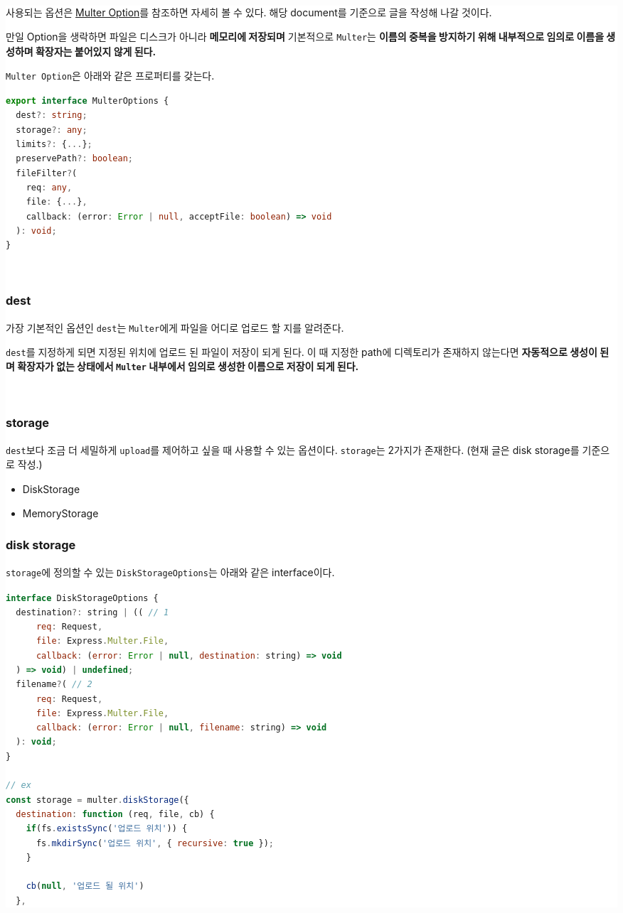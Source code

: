사용되는 옵션은 [Multer Option](https://github.com/expressjs/multer#multeropts)를 참조하면 자세히 볼 수 있다. 해당 document를 기준으로 글을 작성해 나갈 것이다.

만일 Option을 생락하면 파일은 디스크가 아니라 **메모리에 저장되며** 기본적으로 `Multer`는 **이름의 중복을 방지하기 위해 내부적으로 임의로 이름을 생성하며 확장자는 붙어있지 않게 된다.**

`Multer Option`은 아래와 같은 프로퍼티를 갖는다.

```ts
export interface MulterOptions {
  dest?: string;
  storage?: any;
  limits?: {...};
  preservePath?: boolean;
  fileFilter?(
    req: any,
    file: {...},
    callback: (error: Error | null, acceptFile: boolean) => void
  ): void;
}
```

<br>

### dest

가장 기본적인 옵션인 `dest`는 `Multer`에게 파일을 어디로 업로드 할 지를 알려준다.

`dest`를 지정하게 되면 지정된 위치에 업로드 된 파일이 저장이 되게 된다. 이 때 지정한 path에 디렉토리가 존재하지 않는다면 **자동적으로 생성이 된며 확장자가 없는 상태에서 `Multer` 내부에서 임의로 생성한 이름으로 저장이 되게 된다.**

<br>

### storage

`dest`보다 조금 더 세밀하게 `upload`를 제어하고 싶을 때 사용할 수 있는 옵션이다. `storage`는 2가지가 존재한다. (현재 글은 disk storage를 기준으로 작성.)

- DiskStorage

- MemoryStorage

### disk storage

`storage`에 정의할 수 있는 `DiskStorageOptions`는 아래와 같은 interface이다.

```js
interface DiskStorageOptions {
  destination?: string | (( // 1
      req: Request,
      file: Express.Multer.File,
      callback: (error: Error | null, destination: string) => void
  ) => void) | undefined;
  filename?( // 2
      req: Request,
      file: Express.Multer.File,
      callback: (error: Error | null, filename: string) => void
  ): void;
}

// ex
const storage = multer.diskStorage({
  destination: function (req, file, cb) {
    if(fs.existsSync('업로드 위치')) {
      fs.mkdirSync('업로드 위치', { recursive: true });
    }

    cb(null, '업로드 될 위치')
  },
```